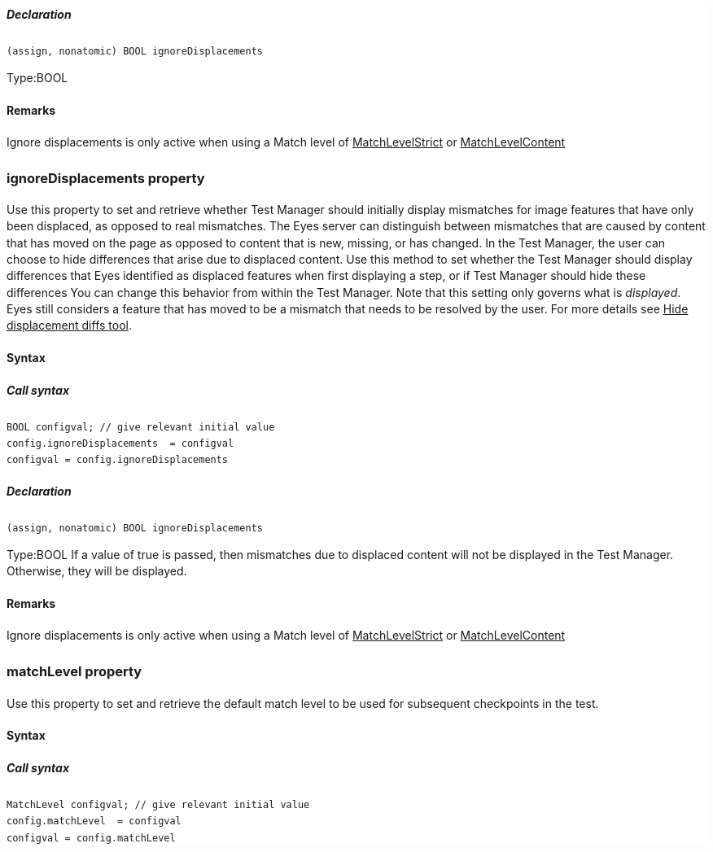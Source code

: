  ##### Declaration 
 ``` 
 (assign, nonatomic) BOOL ignoreDisplacements 
 ``` 
 
 Type:BOOL

 #### Remarks 
Ignore displacements is only active when using a Match level of [MatchLevelStrict](./matchlevel) or [MatchLevelContent](./matchlevel) 
 ### ignoreDisplacements property
Use this property to set and retrieve whether Test Manager should initially display mismatches for image features that have only been displaced, as opposed to real mismatches.
The Eyes server can distinguish between mismatches that are caused by content that has moved on the page as opposed to content that is new, missing, or has changed. In the Test Manager, the user can choose to hide differences that arise due to displaced content. Use this method to set whether the Test Manager should display differences that Eyes identified as displaced features when first displaying a step, or if Test Manager should hide these differences You can change this behavior from within the Test Manager. Note that this setting only governs what is _displayed_. Eyes still considers a feature that has moved to be a mismatch that needs to be resolved by the user. For more details see [Hide displacement diffs tool](https://applitools.com/docs/topics/test-manager/viewers/tm-diff-displacement.html).

#### Syntax 
 ##### Call syntax 
 ``` 
BOOL configval; // give relevant initial value
config.ignoreDisplacements  = configval
configval = config.ignoreDisplacements
 ``` 
 
 ##### Declaration 
 ``` 
 (assign, nonatomic) BOOL ignoreDisplacements 
 ``` 
 
 Type:BOOL 
If a value of true is passed, then mismatches due to displaced content will not be displayed in the Test Manager. Otherwise, they will be displayed.
        
 ####  Remarks 
Ignore displacements is only active when using a Match level of [MatchLevelStrict](./matchlevel) or [MatchLevelContent](./matchlevel) 
 ### matchLevel property
Use this property to set and retrieve the default match level to be used for subsequent checkpoints in the test.

#### Syntax 
 ##### Call syntax 
 ``` 
MatchLevel configval; // give relevant initial value
config.matchLevel  = configval
configval = config.matchLevel
 ``` 
 